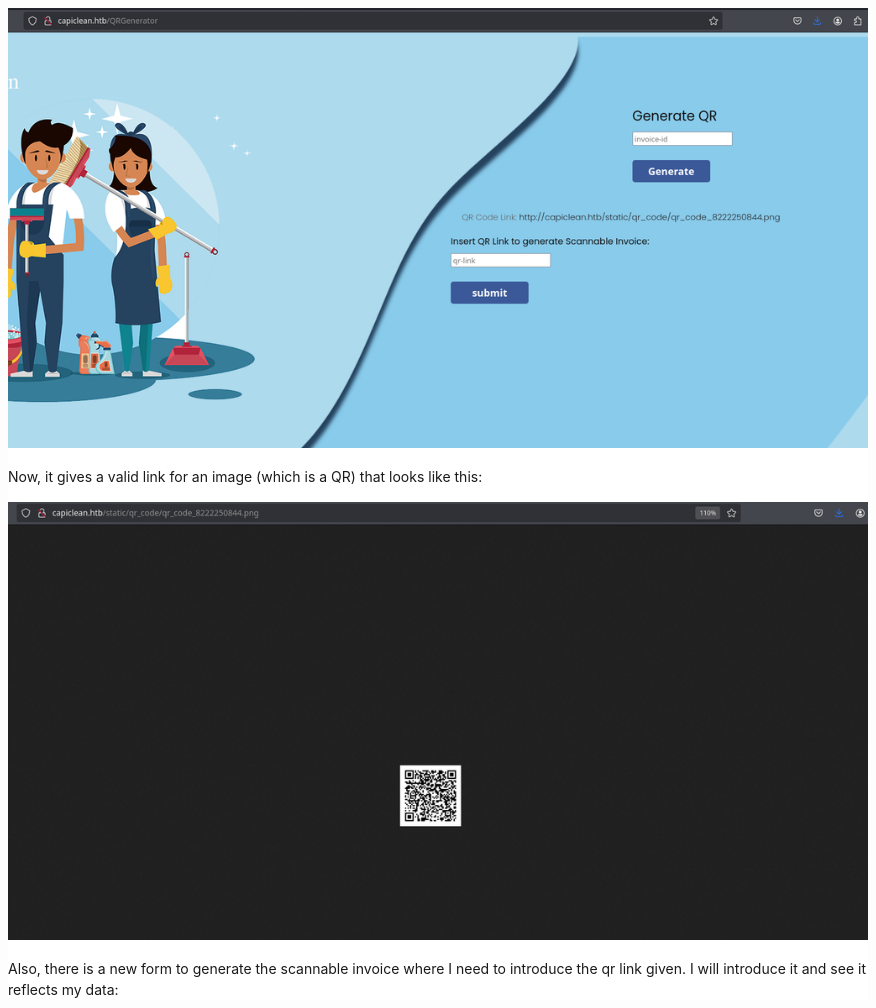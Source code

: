 ![QR Generator Response browser](/assets/images/IClean/qr-generator-response-browser.png)

Now, it gives a valid link for an image (which is a QR) that looks like this:

![QR Code png](/assets/images/IClean/qr-code-png.png)

Also, there is a new form to generate the scannable invoice where I need to introduce the qr link given. I will introduce it and see it reflects my data:
